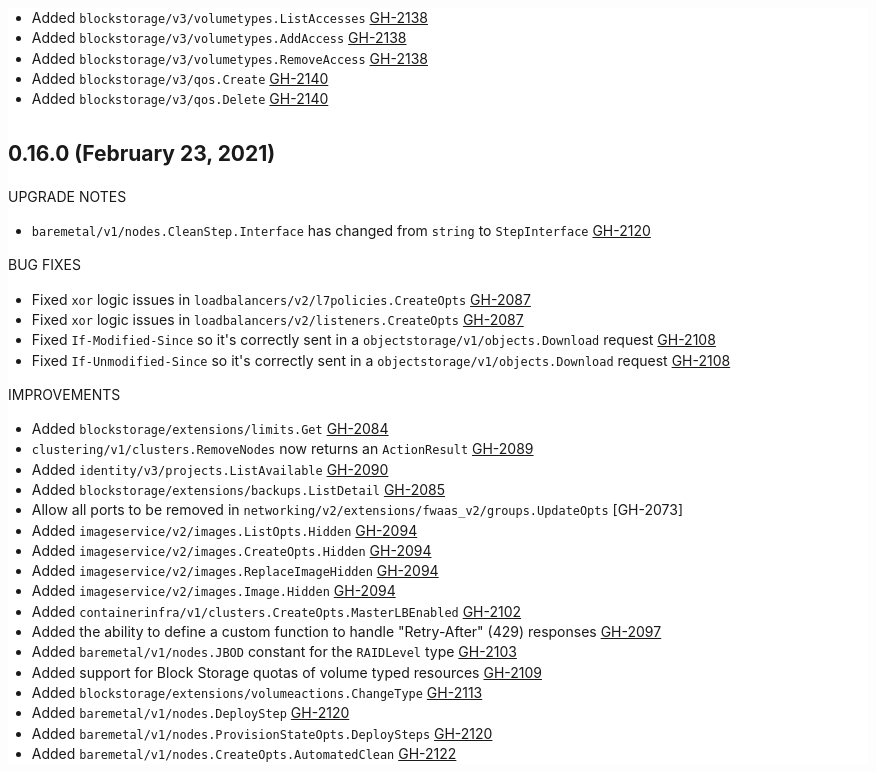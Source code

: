 * Added `blockstorage/v3/volumetypes.ListAccesses` [GH-2138](https://github.com/inspurDTest/gophercloud/pull/2138)
* Added `blockstorage/v3/volumetypes.AddAccess` [GH-2138](https://github.com/inspurDTest/gophercloud/pull/2138)
* Added `blockstorage/v3/volumetypes.RemoveAccess` [GH-2138](https://github.com/inspurDTest/gophercloud/pull/2138)
* Added `blockstorage/v3/qos.Create` [GH-2140](https://github.com/inspurDTest/gophercloud/pull/2140)
* Added `blockstorage/v3/qos.Delete` [GH-2140](https://github.com/inspurDTest/gophercloud/pull/2140)

## 0.16.0 (February 23, 2021)

UPGRADE NOTES

* `baremetal/v1/nodes.CleanStep.Interface` has changed from `string` to `StepInterface` [GH-2120](https://github.com/inspurDTest/gophercloud/pull/2120)

BUG FIXES

* Fixed `xor` logic issues in `loadbalancers/v2/l7policies.CreateOpts` [GH-2087](https://github.com/inspurDTest/gophercloud/pull/2087)
* Fixed `xor` logic issues in `loadbalancers/v2/listeners.CreateOpts` [GH-2087](https://github.com/inspurDTest/gophercloud/pull/2087)
* Fixed `If-Modified-Since` so it's correctly sent in a `objectstorage/v1/objects.Download` request [GH-2108](https://github.com/inspurDTest/gophercloud/pull/2108)
* Fixed `If-Unmodified-Since` so it's correctly sent in a `objectstorage/v1/objects.Download` request [GH-2108](https://github.com/inspurDTest/gophercloud/pull/2108)

IMPROVEMENTS

* Added `blockstorage/extensions/limits.Get` [GH-2084](https://github.com/inspurDTest/gophercloud/pull/2084)
* `clustering/v1/clusters.RemoveNodes` now returns an `ActionResult` [GH-2089](https://github.com/inspurDTest/gophercloud/pull/2089)
* Added `identity/v3/projects.ListAvailable` [GH-2090](https://github.com/inspurDTest/gophercloud/pull/2090)
* Added `blockstorage/extensions/backups.ListDetail` [GH-2085](https://github.com/inspurDTest/gophercloud/pull/2085)
* Allow all ports to be removed in `networking/v2/extensions/fwaas_v2/groups.UpdateOpts` [GH-2073]
* Added `imageservice/v2/images.ListOpts.Hidden` [GH-2094](https://github.com/inspurDTest/gophercloud/pull/2094)
* Added `imageservice/v2/images.CreateOpts.Hidden` [GH-2094](https://github.com/inspurDTest/gophercloud/pull/2094)
* Added `imageservice/v2/images.ReplaceImageHidden` [GH-2094](https://github.com/inspurDTest/gophercloud/pull/2094)
* Added `imageservice/v2/images.Image.Hidden` [GH-2094](https://github.com/inspurDTest/gophercloud/pull/2094)
* Added `containerinfra/v1/clusters.CreateOpts.MasterLBEnabled` [GH-2102](https://github.com/inspurDTest/gophercloud/pull/2102)
* Added the ability to define a custom function to handle "Retry-After" (429) responses [GH-2097](https://github.com/inspurDTest/gophercloud/pull/2097)
* Added `baremetal/v1/nodes.JBOD` constant for the `RAIDLevel` type [GH-2103](https://github.com/inspurDTest/gophercloud/pull/2103)
* Added support for Block Storage quotas of volume typed resources [GH-2109](https://github.com/inspurDTest/gophercloud/pull/2109)
* Added `blockstorage/extensions/volumeactions.ChangeType` [GH-2113](https://github.com/inspurDTest/gophercloud/pull/2113)
* Added `baremetal/v1/nodes.DeployStep` [GH-2120](https://github.com/inspurDTest/gophercloud/pull/2120)
* Added `baremetal/v1/nodes.ProvisionStateOpts.DeploySteps` [GH-2120](https://github.com/inspurDTest/gophercloud/pull/2120)
* Added `baremetal/v1/nodes.CreateOpts.AutomatedClean` [GH-2122](https://github.com/inspurDTest/gophercloud/pull/2122)
